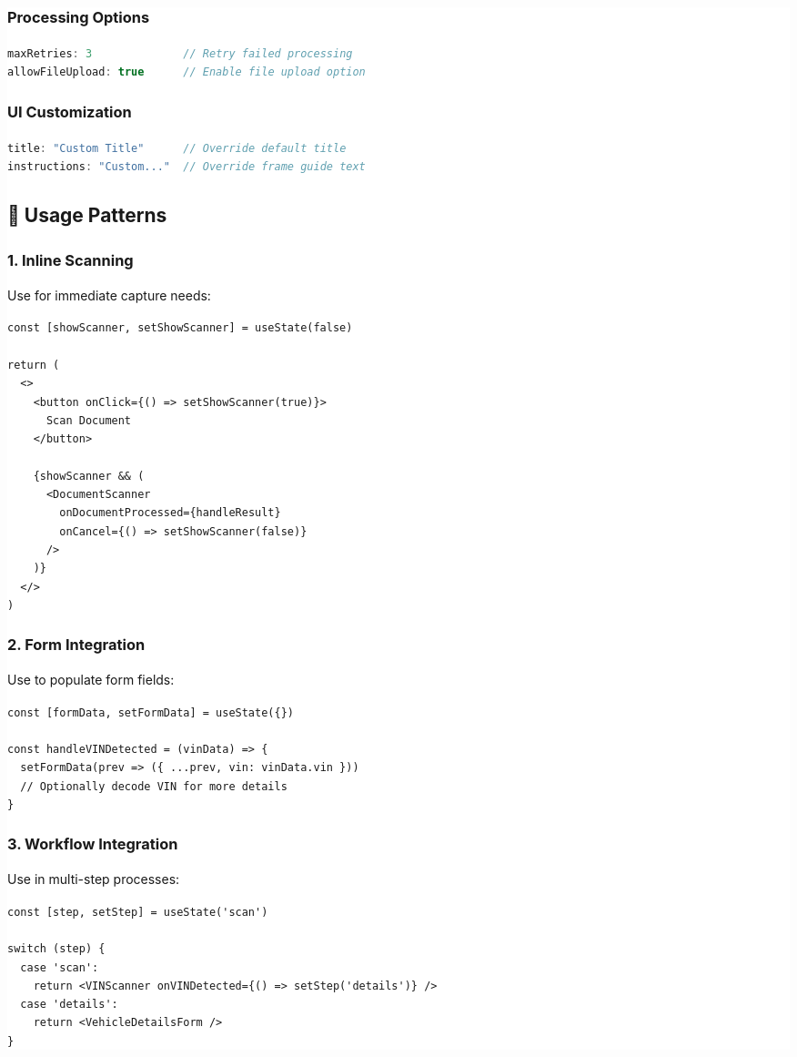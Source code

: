 ### Processing Options
```typescript
maxRetries: 3              // Retry failed processing
allowFileUpload: true      // Enable file upload option
```

### UI Customization
```typescript
title: "Custom Title"      // Override default title
instructions: "Custom..."  // Override frame guide text
```

## 🎯 Usage Patterns

### 1. Inline Scanning
Use for immediate capture needs:
```tsx
const [showScanner, setShowScanner] = useState(false)

return (
  <>
    <button onClick={() => setShowScanner(true)}>
      Scan Document
    </button>
    
    {showScanner && (
      <DocumentScanner
        onDocumentProcessed={handleResult}
        onCancel={() => setShowScanner(false)}
      />
    )}
  </>
)
```

### 2. Form Integration
Use to populate form fields:
```tsx
const [formData, setFormData] = useState({})

const handleVINDetected = (vinData) => {
  setFormData(prev => ({ ...prev, vin: vinData.vin }))
  // Optionally decode VIN for more details
}
```

### 3. Workflow Integration
Use in multi-step processes:
```tsx
const [step, setStep] = useState('scan')

switch (step) {
  case 'scan':
    return <VINScanner onVINDetected={() => setStep('details')} />
  case 'details':
    return <VehicleDetailsForm />
}
```
